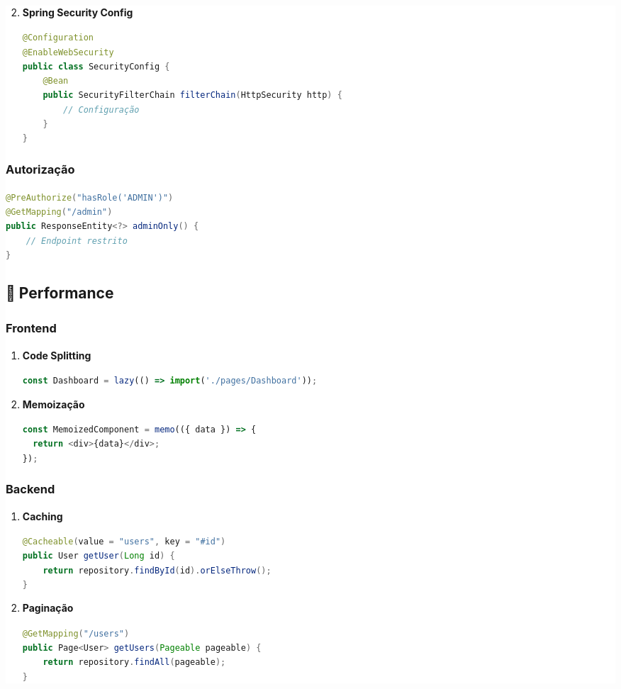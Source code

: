 2. **Spring Security Config**
   ```java
   @Configuration
   @EnableWebSecurity
   public class SecurityConfig {
       @Bean
       public SecurityFilterChain filterChain(HttpSecurity http) {
           // Configuração
       }
   }
   ```

### Autorização

```java
@PreAuthorize("hasRole('ADMIN')")
@GetMapping("/admin")
public ResponseEntity<?> adminOnly() {
    // Endpoint restrito
}
```

## 🚀 Performance

### Frontend

1. **Code Splitting**
   ```typescript
   const Dashboard = lazy(() => import('./pages/Dashboard'));
   ```

2. **Memoização**
   ```typescript
   const MemoizedComponent = memo(({ data }) => {
     return <div>{data}</div>;
   });
   ```

### Backend

1. **Caching**
   ```java
   @Cacheable(value = "users", key = "#id")
   public User getUser(Long id) {
       return repository.findById(id).orElseThrow();
   }
   ```

2. **Paginação**
   ```java
   @GetMapping("/users")
   public Page<User> getUsers(Pageable pageable) {
       return repository.findAll(pageable);
   }
   ```
